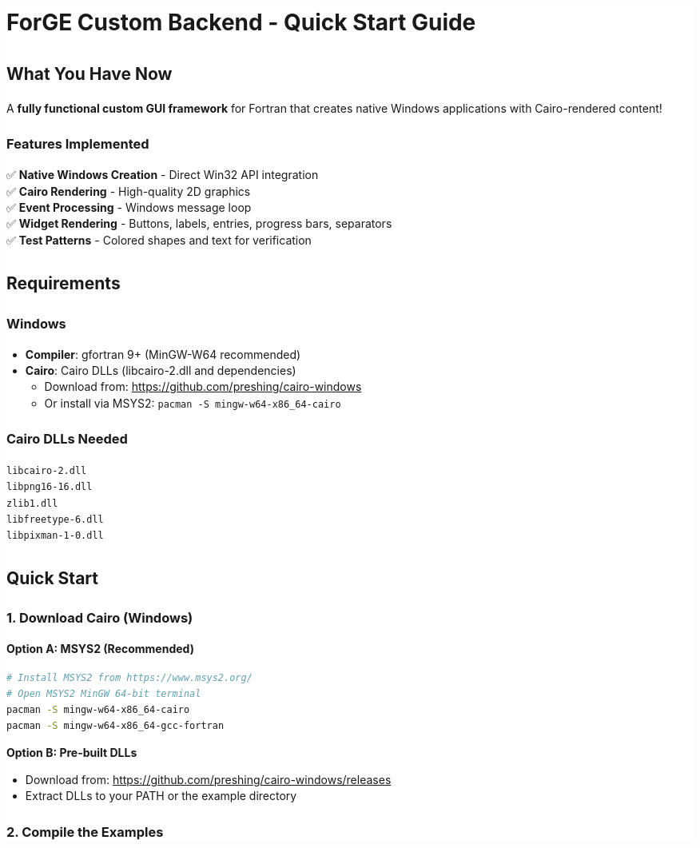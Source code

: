 # ForGE Custom Backend - Quick Start Guide

## What You Have Now

A **fully functional custom GUI framework** for Fortran that creates native Windows applications with Cairo-rendered content!

### Features Implemented

✅ **Native Windows Creation** - Direct Win32 API integration  
✅ **Cairo Rendering** - High-quality 2D graphics  
✅ **Event Processing** - Windows message loop  
✅ **Widget Rendering** - Buttons, labels, entries, progress bars, separators  
✅ **Test Patterns** - Colored shapes and text for verification  

## Requirements

### Windows
- **Compiler**: gfortran 9+ (MinGW-W64 recommended)
- **Cairo**: Cairo DLLs (libcairo-2.dll and dependencies)
  - Download from: https://github.com/preshing/cairo-windows
  - Or install via MSYS2: `pacman -S mingw-w64-x86_64-cairo`

### Cairo DLLs Needed
```
libcairo-2.dll
libpng16-16.dll
zlib1.dll
libfreetype-6.dll
libpixman-1-0.dll
```

## Quick Start

### 1. Download Cairo (Windows)

**Option A: MSYS2 (Recommended)**
```bash
# Install MSYS2 from https://www.msys2.org/
# Open MSYS2 MinGW 64-bit terminal
pacman -S mingw-w64-x86_64-cairo
pacman -S mingw-w64-x86_64-gcc-fortran
```

**Option B: Pre-built DLLs**
- Download from: https://github.com/preshing/cairo-windows/releases
- Extract DLLs to your PATH or the example directory

### 2. Compile the Examples
